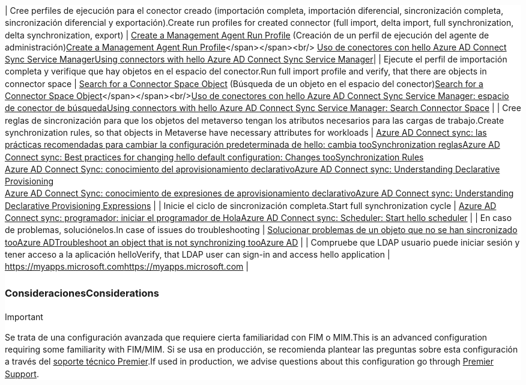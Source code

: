 | <span data-ttu-id="6b39c-436">Cree perfiles de ejecución para el conector creado (importación completa, importación diferencial, sincronización completa, sincronización diferencial y exportación).</span><span class="sxs-lookup"><span data-stu-id="6b39c-436">Create run profiles for created connector (full import, delta import, full synchronization, delta synchronization, export)</span></span> | <span data-ttu-id="6b39c-437">[Create a Management Agent Run Profile](https://technet.microsoft.com/library/jj590219(v=ws.10).aspx) (Creación de un perfil de ejecución del agente de administración)</span><span class="sxs-lookup"><span data-stu-id="6b39c-437">[Create a Management Agent Run Profile](https://technet.microsoft.com/library/jj590219(v=ws.10).aspx)</span></span><br/> [<span data-ttu-id="6b39c-438">Uso de conectores con hello Azure AD Connect Sync Service Manager</span><span class="sxs-lookup"><span data-stu-id="6b39c-438">Using connectors with hello Azure AD Connect Sync Service Manager</span></span>](./connect/active-directory-aadconnectsync-service-manager-ui-connectors.md)|
| <span data-ttu-id="6b39c-439">Ejecute el perfil de importación completa y verifique que hay objetos en el espacio del conector.</span><span class="sxs-lookup"><span data-stu-id="6b39c-439">Run full import profile and verify, that there are objects in connector space</span></span> | <span data-ttu-id="6b39c-440">[Search for a Connector Space Object](https://technet.microsoft.com/library/jj590287(v=ws.10).aspx) (Búsqueda de un objeto en el espacio del conector)</span><span class="sxs-lookup"><span data-stu-id="6b39c-440">[Search for a Connector Space Object](https://technet.microsoft.com/library/jj590287(v=ws.10).aspx)</span></span><br/>[<span data-ttu-id="6b39c-441">Uso de conectores con hello Azure AD Connect Sync Service Manager: espacio de conector de búsqueda</span><span class="sxs-lookup"><span data-stu-id="6b39c-441">Using connectors with hello Azure AD Connect Sync Service Manager: Search Connector Space</span></span>](./connect/active-directory-aadconnectsync-service-manager-ui-connectors.md#search-connector-space) |
| <span data-ttu-id="6b39c-442">Cree reglas de sincronización para que los objetos del metaverso tengan los atributos necesarios para las cargas de trabajo.</span><span class="sxs-lookup"><span data-stu-id="6b39c-442">Create synchronization rules, so that objects in Metaverse have necessary attributes for workloads</span></span> | [<span data-ttu-id="6b39c-443">Azure AD Connect sync: las prácticas recomendadas para cambiar la configuración predeterminada de hello: cambia tooSynchronization reglas</span><span class="sxs-lookup"><span data-stu-id="6b39c-443">Azure AD Connect sync: Best practices for changing hello default configuration: Changes tooSynchronization Rules</span></span>](./connect/active-directory-aadconnectsync-best-practices-changing-default-configuration.md#changes-to-synchronization-rules)<br/>[<span data-ttu-id="6b39c-444">Azure AD Connect Sync: conocimiento del aprovisionamiento declarativo</span><span class="sxs-lookup"><span data-stu-id="6b39c-444">Azure AD Connect sync: Understanding Declarative Provisioning</span></span>](./connect/active-directory-aadconnectsync-understanding-declarative-provisioning.md)<br/>[<span data-ttu-id="6b39c-445">Azure AD Connect Sync: conocimiento de expresiones de aprovisionamiento declarativo</span><span class="sxs-lookup"><span data-stu-id="6b39c-445">Azure AD Connect sync: Understanding Declarative Provisioning Expressions</span></span>](./connect/active-directory-aadconnectsync-understanding-declarative-provisioning-expressions.md) |
| <span data-ttu-id="6b39c-446">Inicie el ciclo de sincronización completa.</span><span class="sxs-lookup"><span data-stu-id="6b39c-446">Start full synchronization cycle</span></span> | [<span data-ttu-id="6b39c-447">Azure AD Connect sync: programador: iniciar el programador de Hola</span><span class="sxs-lookup"><span data-stu-id="6b39c-447">Azure AD Connect sync: Scheduler: Start hello scheduler</span></span>](./connect/active-directory-aadconnectsync-feature-scheduler.md#start-the-scheduler) |
| <span data-ttu-id="6b39c-448">En caso de problemas, soluciónelos.</span><span class="sxs-lookup"><span data-stu-id="6b39c-448">In case of issues do troubleshooting</span></span> | [<span data-ttu-id="6b39c-449">Solucionar problemas de un objeto que no se han sincronizado tooAzure AD</span><span class="sxs-lookup"><span data-stu-id="6b39c-449">Troubleshoot an object that is not synchronizing tooAzure AD</span></span>](./connect/active-directory-aadconnectsync-troubleshoot-object-not-syncing.md) |
| <span data-ttu-id="6b39c-450">Compruebe que LDAP usuario puede iniciar sesión y tener acceso a la aplicación hello</span><span class="sxs-lookup"><span data-stu-id="6b39c-450">Verify, that LDAP user can sign-in and access hello application</span></span> | <span data-ttu-id="6b39c-451">https://myapps.microsoft.com</span><span class="sxs-lookup"><span data-stu-id="6b39c-451">https://myapps.microsoft.com</span></span> |

### <a name="considerations"></a><span data-ttu-id="6b39c-452">Consideraciones</span><span class="sxs-lookup"><span data-stu-id="6b39c-452">Considerations</span></span>

> [!IMPORTANT]
> <span data-ttu-id="6b39c-453">Se trata de una configuración avanzada que requiere cierta familiaridad con FIM o MIM.</span><span class="sxs-lookup"><span data-stu-id="6b39c-453">This is an advanced configuration requiring some familiarity with FIM/MIM.</span></span> <span data-ttu-id="6b39c-454">Si se usa en producción, se recomienda plantear las preguntas sobre esta configuración a través del [soporte técnico Premier](https://support.microsoft.com/premier).</span><span class="sxs-lookup"><span data-stu-id="6b39c-454">If used in production, we advise questions about this configuration go through [Premier Support](https://support.microsoft.com/premier).</span></span>
